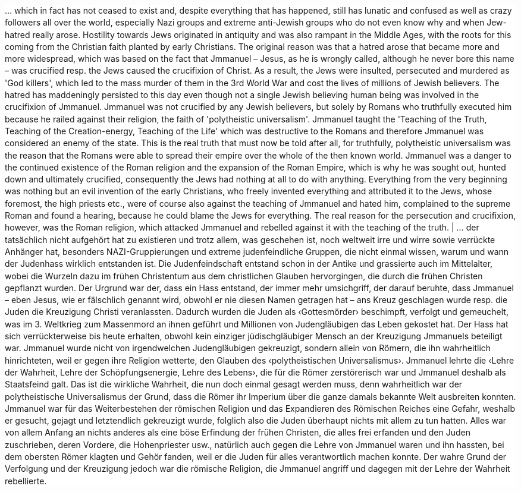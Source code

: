 … which in fact has not ceased to exist and, despite everything that has happened, still has lunatic and confused as well as crazy followers all over the world, especially Nazi groups and extreme anti-Jewish groups who do not even know why and when Jew-hatred really arose. Hostility towards Jews originated in antiquity and was also rampant in the Middle Ages, with the roots for this coming from the Christian faith planted by early Christians. The original reason was that a hatred arose that became more and more widespread, which was based on the fact that Jmmanuel – Jesus, as he is wrongly called, although he never bore this name – was crucified resp. the Jews caused the crucifixion of Christ. As a result, the Jews were insulted, persecuted and murdered as 'God killers', which led to the mass murder of them in the 3rd World War and cost the lives of millions of Jewish believers. The hatred has maddeningly persisted to this day even though not a single Jewish believing human being was involved in the crucifixion of Jmmanuel. Jmmanuel was not crucified by any Jewish believers, but solely by Romans who truthfully executed him because he railed against their religion, the faith of 'polytheistic universalism'. Jmmanuel taught the 'Teaching of the Truth, Teaching of the Creation-energy, Teaching of the Life' which was destructive to the Romans and therefore Jmmanuel was considered an enemy of the state. This is the real truth that must now be told after all, for truthfully, polytheistic universalism was the reason that the Romans were able to spread their empire over the whole of the then known world. Jmmanuel was a danger to the continued existence of the Roman religion and the expansion of the Roman Empire, which is why he was sought out, hunted down and ultimately crucified, consequently the Jews had nothing at all to do with anything. Everything from the very beginning was nothing but an evil invention of the early Christians, who freely invented everything and attributed it to the Jews, whose foremost, the high priests etc., were of course also against the teaching of Jmmanuel and hated him, complained to the supreme Roman and found a hearing, because he could blame the Jews for everything. The real reason for the persecution and crucifixion, however, was the Roman religion, which attacked Jmmanuel and rebelled against it with the teaching of the truth.  | … der tatsächlich nicht aufgehört hat zu existieren und trotz allem, was geschehen ist, noch weltweit irre und wirre sowie verrückte Anhänger hat, besonders NAZI-Gruppierungen und extreme judenfeindliche Gruppen, die nicht einmal wissen, warum und wann der Judenhass wirklich entstanden ist. Die Judenfeindschaft entstand schon in der Antike und grassierte auch im Mittelalter, wobei die Wurzeln dazu im frühen Christentum aus dem christlichen Glauben hervorgingen, die durch die frühen Christen gepflanzt wurden. Der Urgrund war der, dass ein Hass entstand, der immer mehr umsichgriff, der darauf beruhte, dass Jmmanuel – eben Jesus, wie er fälschlich genannt wird, obwohl er nie diesen Namen getragen hat – ans Kreuz geschlagen wurde resp. die Juden die Kreuzigung Christi veranlassten. Dadurch wurden die Juden als ‹Gottesmörder› beschimpft, verfolgt und gemeuchelt, was im 3. Weltkrieg zum Massenmord an ihnen geführt und Millionen von Judengläubigen das Leben gekostet hat. Der Hass hat sich verrückterweise bis heute erhalten, obwohl kein einziger jüdischgläubiger Mensch an der Kreuzigung Jmmanuels beteiligt war. Jmmanuel wurde nicht von irgendwelchen Judengläubigen gekreuzigt, sondern allein von Römern, die ihn wahrheitlich hinrichteten, weil er gegen ihre Religion wetterte, den Glauben des ‹polytheistischen Universalismus›. Jmmanuel lehrte die ‹Lehre der Wahrheit, Lehre der Schöpfungsenergie, Lehre des Lebens›, die für die Römer zerstörerisch war und Jmmanuel deshalb als Staatsfeind galt. Das ist die wirkliche Wahrheit, die nun doch einmal gesagt werden muss, denn wahrheitlich war der polytheistische Universalismus der Grund, dass die Römer ihr Imperium über die ganze damals bekannte Welt ausbreiten konnten. Jmmanuel war für das Weiterbestehen der römischen Religion und das Expandieren des Römischen Reiches eine Gefahr, weshalb er gesucht, gejagt und letztendlich gekreuzigt wurde, folglich also die Juden überhaupt nichts mit allem zu tun hatten. Alles war von allem Anfang an nichts anderes als eine böse Erfindung der frühen Christen, die alles frei erfanden und den Juden zuschrieben, deren Vordere, die Hohenpriester usw., natürlich auch gegen die Lehre von Jmmanuel waren und ihn hassten, bei dem obersten Römer klagten und Gehör fanden, weil er die Juden für alles verantwortlich machen konnte. Der wahre Grund der Verfolgung und der Kreuzigung jedoch war die römische Religion, die Jmmanuel angriff und dagegen mit der Lehre der Wahrheit rebellierte.   
